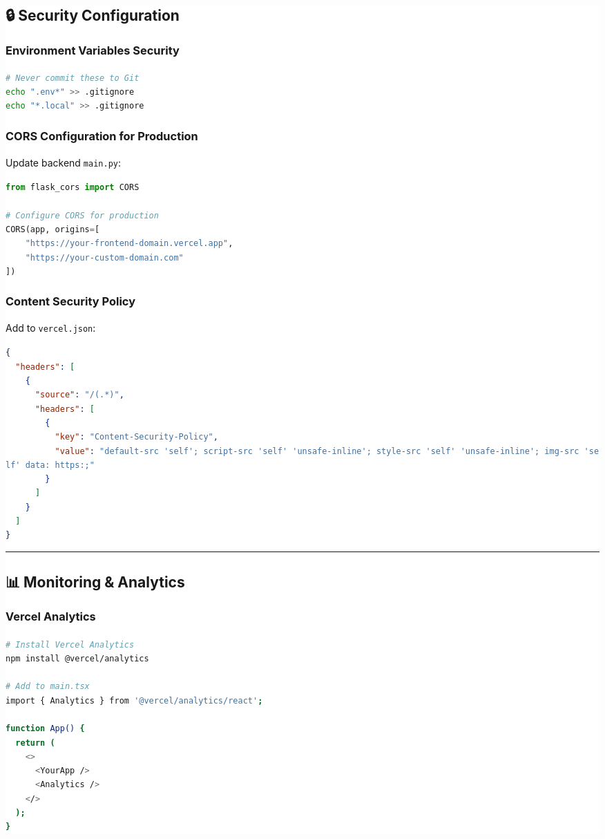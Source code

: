 
## 🔒 Security Configuration

### Environment Variables Security
```bash
# Never commit these to Git
echo ".env*" >> .gitignore
echo "*.local" >> .gitignore
```

### CORS Configuration for Production
Update backend `main.py`:
```python
from flask_cors import CORS

# Configure CORS for production
CORS(app, origins=[
    "https://your-frontend-domain.vercel.app",
    "https://your-custom-domain.com"
])
```

### Content Security Policy
Add to `vercel.json`:
```json
{
  "headers": [
    {
      "source": "/(.*)",
      "headers": [
        {
          "key": "Content-Security-Policy",
          "value": "default-src 'self'; script-src 'self' 'unsafe-inline'; style-src 'self' 'unsafe-inline'; img-src 'self' data: https:;"
        }
      ]
    }
  ]
}
```

---

## 📊 Monitoring & Analytics

### Vercel Analytics
```bash
# Install Vercel Analytics
npm install @vercel/analytics

# Add to main.tsx
import { Analytics } from '@vercel/analytics/react';

function App() {
  return (
    <>
      <YourApp />
      <Analytics />
    </>
  );
}
```
